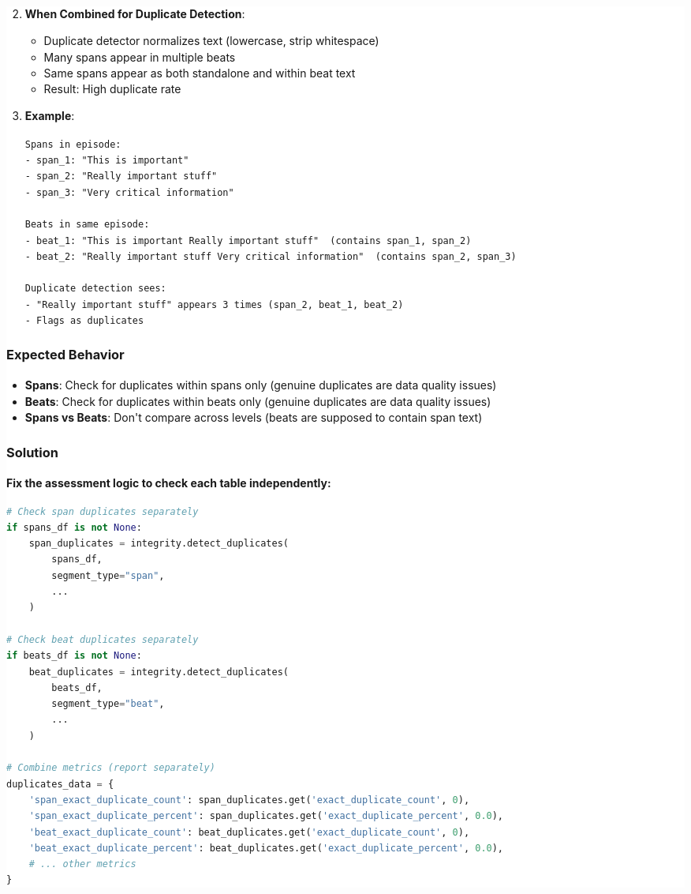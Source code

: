2. **When Combined for Duplicate Detection**:
   - Duplicate detector normalizes text (lowercase, strip whitespace)
   - Many spans appear in multiple beats
   - Same spans appear as both standalone and within beat text
   - Result: High duplicate rate

3. **Example**:
   ```
   Spans in episode:
   - span_1: "This is important"
   - span_2: "Really important stuff"
   - span_3: "Very critical information"
   
   Beats in same episode:
   - beat_1: "This is important Really important stuff"  (contains span_1, span_2)
   - beat_2: "Really important stuff Very critical information"  (contains span_2, span_3)
   
   Duplicate detection sees:
   - "Really important stuff" appears 3 times (span_2, beat_1, beat_2)
   - Flags as duplicates
   ```

### Expected Behavior

- **Spans**: Check for duplicates within spans only (genuine duplicates are data quality issues)
- **Beats**: Check for duplicates within beats only (genuine duplicates are data quality issues)
- **Spans vs Beats**: Don't compare across levels (beats are supposed to contain span text)

### Solution

**Fix the assessment logic to check each table independently:**

```python
# Check span duplicates separately
if spans_df is not None:
    span_duplicates = integrity.detect_duplicates(
        spans_df, 
        segment_type="span",
        ...
    )
    
# Check beat duplicates separately  
if beats_df is not None:
    beat_duplicates = integrity.detect_duplicates(
        beats_df,
        segment_type="beat", 
        ...
    )

# Combine metrics (report separately)
duplicates_data = {
    'span_exact_duplicate_count': span_duplicates.get('exact_duplicate_count', 0),
    'span_exact_duplicate_percent': span_duplicates.get('exact_duplicate_percent', 0.0),
    'beat_exact_duplicate_count': beat_duplicates.get('exact_duplicate_count', 0),
    'beat_exact_duplicate_percent': beat_duplicates.get('exact_duplicate_percent', 0.0),
    # ... other metrics
}
```
